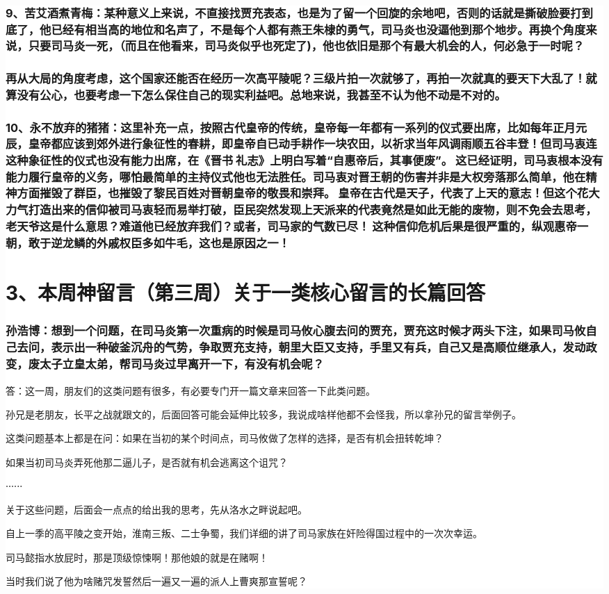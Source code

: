 

### 9、苦艾酒煮青梅：某种意义上来说，不直接找贾充表态，也是为了留一个回旋的余地吧，否则的话就是撕破脸要打到底了，他已经有相当高的地位和名声了，不是每个人都有燕王朱棣的勇气，司马炎也没逼他到那个地步。再换个角度来说，只要司马炎一死，（而且在他看来，司马炎似乎也死定了)，他也依旧是那个有最大机会的人，何必急于一时呢？

###  

### 再从大局的角度考虑，这个国家还能否在经历一次高平陵呢？三级片拍一次就够了，再拍一次就真的要天下大乱了！就算没有公心，也要考虑一下怎么保住自己的现实利益吧。总地来说，我甚至不认为他不动是不对的。 



### 10、永不放弃的猪猪：这里补充一点，按照古代皇帝的传统，皇帝每一年都有一系列的仪式要出席，比如每年正月元辰，皇帝都应该到郊外进行象征性的春耕，即皇帝自已动手耕作一块农田，以祈求当年风调雨顺五谷丰登！但司马衷连这种象征性的仪式也没有能力出席，在《晋书 礼志》上明白写着“自惠帝后，其事便废”。 这已经证明，司马衷根本没有能力履行皇帝的义务，哪怕最简单的主持仪式他也无法胜任。司马衷对晋王朝的伤害并非是大权旁落那么简单，他在精神方面摧毁了群臣，也摧毁了黎民百姓对晋朝皇帝的敬畏和崇拜。 皇帝在古代是天子，代表了上天的意志！但这个花大力气打造出来的信仰被司马衷轻而易举打破，臣民突然发现上天派来的代表竟然是如此无能的废物，则不免会去思考，老天爷这是什么意思？难道他已经放弃我们？或者，司马家的气数已尽！  这种信仰危机后果是很严重的，纵观惠帝一朝，敢于逆龙鳞的外戚权臣多如牛毛，这也是原因之一！

# 3、本周神留言（第三周）关于一类核心留言的长篇回答

### **孙浩博：想到一个问题，在司马炎第一次重病的时候是司马攸心腹去问的贾充，贾充这时候才两头下注，如果司马攸自己去问，表示出一种破釜沉舟的气势，争取贾充支持，朝里大臣又支持，手里又有兵，自己又是高顺位继承人，发动政变，废太子立皇太弟，帮司马炎过早离开一下，有没有机会呢？**



答：这一周，朋友们的这类问题有很多，有必要专门开一篇文章来回答一下此类问题。



孙兄是老朋友，长平之战就跟文的，后面回答可能会延伸比较多，我说成啥样他都不会怪我，所以拿孙兄的留言举例子。



这类问题基本上都是在问：如果在当初的某个时间点，司马攸做了怎样的选择，是否有机会扭转乾坤？



如果当初司马炎弄死他那二逼儿子，是否就有机会逃离这个诅咒？



······



关于这些问题，后面会一点点的给出我的思考，先从洛水之畔说起吧。



自上一季的高平陵之变开始，淮南三叛、二士争蜀，我们详细的讲了司马家族在奸险得国过程中的一次次幸运。



司马懿指水放屁时，那是顶级惊悚啊！那他娘的就是在赌啊！



当时我们说了他为啥赌咒发誓然后一遍又一遍的派人上曹爽那宣誓呢？
